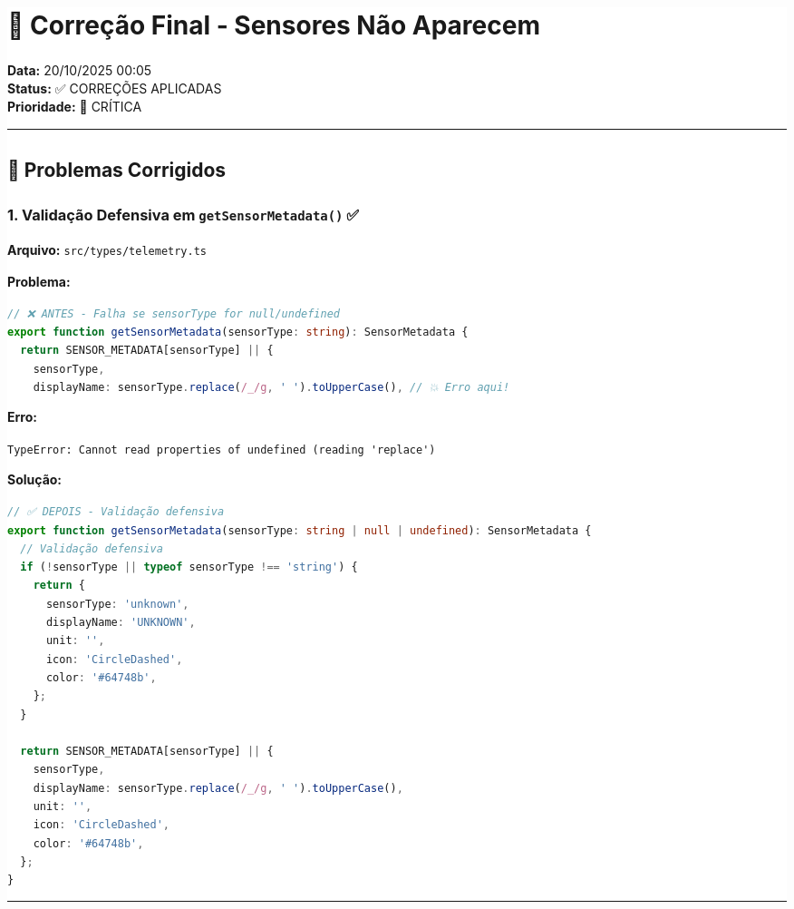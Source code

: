 # 🔧 Correção Final - Sensores Não Aparecem

**Data:** 20/10/2025 00:05  
**Status:** ✅ CORREÇÕES APLICADAS  
**Prioridade:** 🔴 CRÍTICA

---

## 🎯 Problemas Corrigidos

### 1. Validação Defensiva em `getSensorMetadata()` ✅

**Arquivo:** `src/types/telemetry.ts`

**Problema:**
```typescript
// ❌ ANTES - Falha se sensorType for null/undefined
export function getSensorMetadata(sensorType: string): SensorMetadata {
  return SENSOR_METADATA[sensorType] || {
    sensorType,
    displayName: sensorType.replace(/_/g, ' ').toUpperCase(), // 💥 Erro aqui!
```

**Erro:**
```
TypeError: Cannot read properties of undefined (reading 'replace')
```

**Solução:**
```typescript
// ✅ DEPOIS - Validação defensiva
export function getSensorMetadata(sensorType: string | null | undefined): SensorMetadata {
  // Validação defensiva
  if (!sensorType || typeof sensorType !== 'string') {
    return {
      sensorType: 'unknown',
      displayName: 'UNKNOWN',
      unit: '',
      icon: 'CircleDashed',
      color: '#64748b',
    };
  }
  
  return SENSOR_METADATA[sensorType] || {
    sensorType,
    displayName: sensorType.replace(/_/g, ' ').toUpperCase(),
    unit: '',
    icon: 'CircleDashed',
    color: '#64748b',
  };
}
```

---